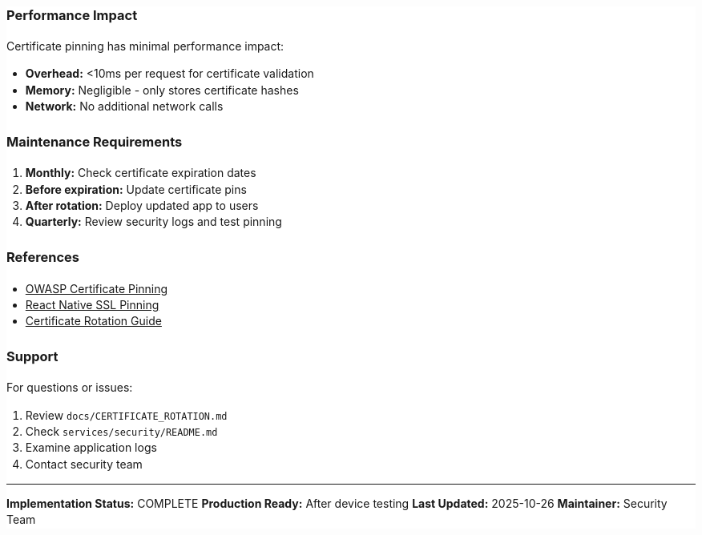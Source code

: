 ### Performance Impact

Certificate pinning has minimal performance impact:
- **Overhead:** <10ms per request for certificate validation
- **Memory:** Negligible - only stores certificate hashes
- **Network:** No additional network calls

### Maintenance Requirements

1. **Monthly:** Check certificate expiration dates
2. **Before expiration:** Update certificate pins
3. **After rotation:** Deploy updated app to users
4. **Quarterly:** Review security logs and test pinning

### References

- [OWASP Certificate Pinning](https://owasp.org/www-community/controls/Certificate_and_Public_Key_Pinning)
- [React Native SSL Pinning](https://github.com/MaxToyberman/react-native-ssl-pinning)
- [Certificate Rotation Guide](./CERTIFICATE_ROTATION.md)

### Support

For questions or issues:
1. Review `docs/CERTIFICATE_ROTATION.md`
2. Check `services/security/README.md`
3. Examine application logs
4. Contact security team

---

**Implementation Status:** COMPLETE
**Production Ready:** After device testing
**Last Updated:** 2025-10-26
**Maintainer:** Security Team
